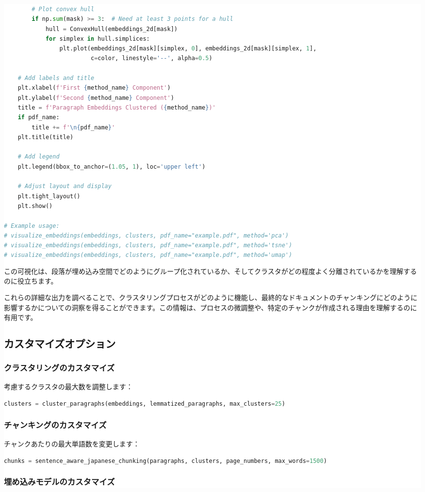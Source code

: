 ```python
        # Plot convex hull
        if np.sum(mask) >= 3:  # Need at least 3 points for a hull
            hull = ConvexHull(embeddings_2d[mask])
            for simplex in hull.simplices:
                plt.plot(embeddings_2d[mask][simplex, 0], embeddings_2d[mask][simplex, 1], 
                         c=color, linestyle='--', alpha=0.5)
    
    # Add labels and title
    plt.xlabel(f'First {method_name} Component')
    plt.ylabel(f'Second {method_name} Component')
    title = f'Paragraph Embeddings Clustered ({method_name})'
    if pdf_name:
        title += f'\n{pdf_name}'
    plt.title(title)
    
    # Add legend
    plt.legend(bbox_to_anchor=(1.05, 1), loc='upper left')
    
    # Adjust layout and display
    plt.tight_layout()
    plt.show()

# Example usage:
# visualize_embeddings(embeddings, clusters, pdf_name="example.pdf", method='pca')
# visualize_embeddings(embeddings, clusters, pdf_name="example.pdf", method='tsne')
# visualize_embeddings(embeddings, clusters, pdf_name="example.pdf", method='umap')
```

この可視化は、段落が埋め込み空間でどのようにグループ化されているか、そしてクラスタがどの程度よく分離されているかを理解するのに役立ちます。

これらの詳細な出力を調べることで、クラスタリングプロセスがどのように機能し、最終的なドキュメントのチャンキングにどのように影響するかについての洞察を得ることができます。この情報は、プロセスの微調整や、特定のチャンクが作成される理由を理解するのに有用です。

## カスタマイズオプション

### クラスタリングのカスタマイズ

考慮するクラスタの最大数を調整します：

```python
clusters = cluster_paragraphs(embeddings, lemmatized_paragraphs, max_clusters=25)
```

### チャンキングのカスタマイズ

チャンクあたりの最大単語数を変更します：

```python
chunks = sentence_aware_japanese_chunking(paragraphs, clusters, page_numbers, max_words=1500)
```

### 埋め込みモデルのカスタマイズ
